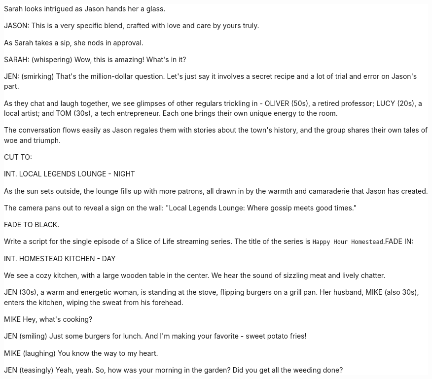 Sarah looks intrigued as Jason hands her a glass.

JASON:
This is a very specific blend, crafted with love and care by yours truly.

As Sarah takes a sip, she nods in approval.

SARAH:
(whispering)
Wow, this is amazing! What's in it?

JEN:
(smirking)
That's the million-dollar question. Let's just say it involves a secret recipe and a lot of trial and error on Jason's part.

As they chat and laugh together, we see glimpses of other regulars trickling in - OLIVER (50s), a retired professor; LUCY (20s), a local artist; and TOM (30s), a tech entrepreneur. Each one brings their own unique energy to the room.

The conversation flows easily as Jason regales them with stories about the town's history, and the group shares their own tales of woe and triumph.

CUT TO:

INT. LOCAL LEGENDS LOUNGE - NIGHT

As the sun sets outside, the lounge fills up with more patrons, all drawn in by the warmth and camaraderie that Jason has created.

The camera pans out to reveal a sign on the wall: "Local Legends Lounge: Where gossip meets good times."

FADE TO BLACK.<end>

Write a script for the single episode of a Slice of Life streaming series. The title of the series is `Happy Hour Homestead`.<start>FADE IN:

INT. HOMESTEAD KITCHEN - DAY

We see a cozy kitchen, with a large wooden table in the center. We hear the sound of sizzling meat and lively chatter.

JEN (30s), a warm and energetic woman, is standing at the stove, flipping burgers on a grill pan. Her husband, MIKE (also 30s), enters the kitchen, wiping the sweat from his forehead.

MIKE
Hey, what's cooking?

JEN
(smiling)
Just some burgers for lunch. And I'm making your favorite - sweet potato fries!

MIKE
(laughing)
You know the way to my heart.

JEN
(teasingly)
Yeah, yeah. So, how was your morning in the garden? Did you get all the weeding done?
